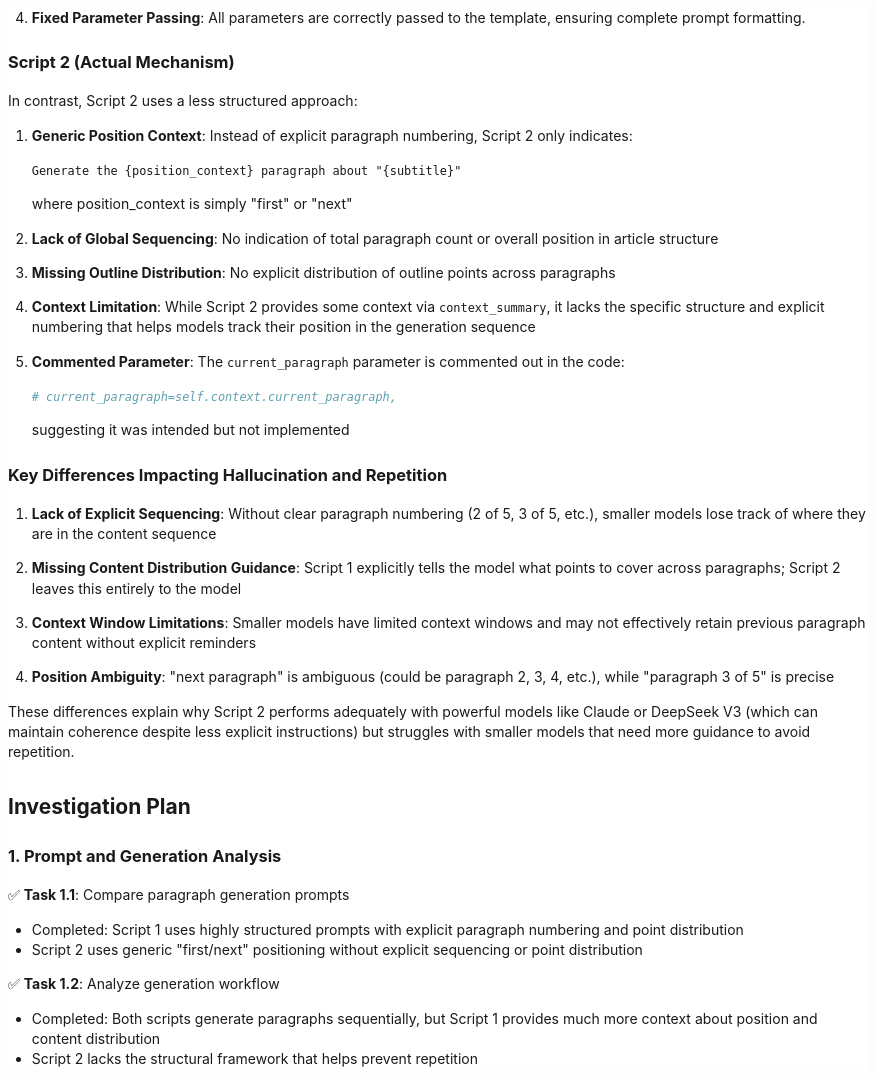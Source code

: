 4. **Fixed Parameter Passing**: All parameters are correctly passed to the template, ensuring complete prompt formatting.

### Script 2 (Actual Mechanism)

In contrast, Script 2 uses a less structured approach:

1. **Generic Position Context**: Instead of explicit paragraph numbering, Script 2 only indicates:
   ```
   Generate the {position_context} paragraph about "{subtitle}"
   ```
   where position_context is simply "first" or "next"

2. **Lack of Global Sequencing**: No indication of total paragraph count or overall position in article structure

3. **Missing Outline Distribution**: No explicit distribution of outline points across paragraphs

4. **Context Limitation**: While Script 2 provides some context via `context_summary`, it lacks the specific structure and explicit numbering that helps models track their position in the generation sequence

5. **Commented Parameter**: The `current_paragraph` parameter is commented out in the code:
   ```python
   # current_paragraph=self.context.current_paragraph,
   ```
   suggesting it was intended but not implemented

### Key Differences Impacting Hallucination and Repetition

1. **Lack of Explicit Sequencing**: Without clear paragraph numbering (2 of 5, 3 of 5, etc.), smaller models lose track of where they are in the content sequence

2. **Missing Content Distribution Guidance**: Script 1 explicitly tells the model what points to cover across paragraphs; Script 2 leaves this entirely to the model

3. **Context Window Limitations**: Smaller models have limited context windows and may not effectively retain previous paragraph content without explicit reminders

4. **Position Ambiguity**: "next paragraph" is ambiguous (could be paragraph 2, 3, 4, etc.), while "paragraph 3 of 5" is precise

These differences explain why Script 2 performs adequately with powerful models like Claude or DeepSeek V3 (which can maintain coherence despite less explicit instructions) but struggles with smaller models that need more guidance to avoid repetition.

## Investigation Plan

### 1. Prompt and Generation Analysis

✅ **Task 1.1**: Compare paragraph generation prompts
- Completed: Script 1 uses highly structured prompts with explicit paragraph numbering and point distribution
- Script 2 uses generic "first/next" positioning without explicit sequencing or point distribution

✅ **Task 1.2**: Analyze generation workflow
- Completed: Both scripts generate paragraphs sequentially, but Script 1 provides much more context about position and content distribution
- Script 2 lacks the structural framework that helps prevent repetition
